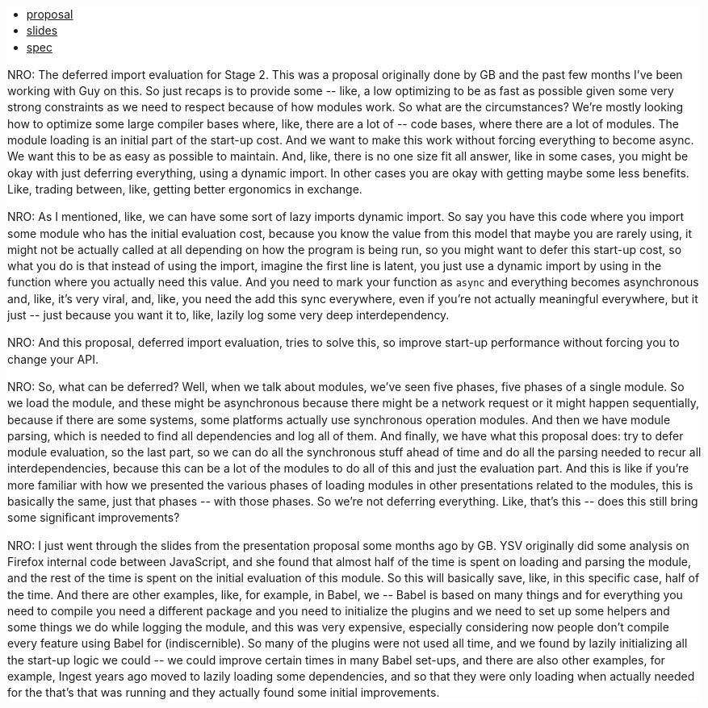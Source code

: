 - [proposal](https://github.com/tc39/proposal-defer-import-eval/)
- [slides](https://docs.google.com/presentation/d/1rSsVsFsnXQZ8pEGFwAGiVbVqndr4DHEUqTGEM9Au0_4/edit#slide=id.p)
- [spec](https://tc39.es/proposal-defer-import-eval/)

NRO: The deferred import evaluation for Stage 2. This was a proposal originally done by GB and the past few months I’ve been working with Guy on this. So just recaps is to provide some -- like, a low optimizing to be as fast as possible given some very strong constraints as we need to respect because of how modules work. So what are the circumstances? We’re mostly looking how to optimize some large compiler bases where, like, there are a lot of -- code bases, where there are a lot of modules. The module loading is an initial part of the start-up cost. And we want to make this work without forcing everything to become async. We want this to be as easy as possible to maintain. And, like, there is no one size fit all answer, like in some cases, you might be okay with just deferring everything, using a dynamic import. In other cases you are okay with getting maybe some less benefits. Like, trading between, like, getting better ergonomics in exchange.

NRO: As I mentioned, like, we can have some sort of lazy imports dynamic import. So say you have this code where you import some module who has the initial evaluation cost, because you know the value from this model that maybe you are rarely using, it might not be actually called at all depending on how the program is being run, so you might want to defer this start-up cost, so what you do is that instead of using the import, imagine the first line is latent, you just use a dynamic import by using in the function where you actually need this value. And you need to mark your function as `async` and everything becomes asynchronous and, like, it’s very viral, and, like, you need the add this sync everywhere, even if you’re not actually meaningful everywhere, but it just -- just because you want it to, like, lazily log some very deep interdependency.

NRO: And this proposal, deferred import evaluation, tries to solve this, so improve start-up performance without forcing you to change your API.

NRO: So, what can be deferred? Well, when we talk about modules, we’ve seen five phases, five phases of a single module. So we load the module, and these might be asynchronous because there might be a network request or it might happen sequentially, because if there are some systems, some platforms actually use synchronous operation modules. And then we have module parsing, which is needed to find all dependencies and log all of them. And finally, we have what this proposal does: try to defer module evaluation, so the last part, so we can do all the synchronous stuff ahead of time and do all the parsing needed to recur all interdependencies, because this can be a lot of the modules to do all of this and just the evaluation part. And this is like if you’re more familiar with how we presented the various phases of loading modules in other presentations related to the modules, this is basically the same, just that phases -- with those phases. So we’re not deferring everything. Like, that’s this -- does this still bring some significant improvements?

NRO: I just went through the slides from the presentation proposal some months ago by GB. YSV originally did some analysis on Firefox internal code between JavaScript, and she found that almost half of the time is spent on loading and parsing the module, and the rest of the time is spent on the initial evaluation of this module. So this will basically save, like, in this specific case, half of the time. And there are other examples, like, for example, in Babel, we -- Babel is based on many things and for everything you need to compile you need a different package and you need to initialize the plugins and we need to set up some helpers and some things we do while logging the module, and this was very expensive, especially considering now people don’t compile every feature using Babel for (indiscernible). So many of the plugins were not used all time, and we found by lazily initializing all the start-up logic we could -- we could improve certain times in many Babel set-ups, and there are also other examples, for example, Ingest years ago moved to lazily loading some dependencies, and so that they were only loading when actually needed for the that’s that was running and they actually found some initial improvements.

